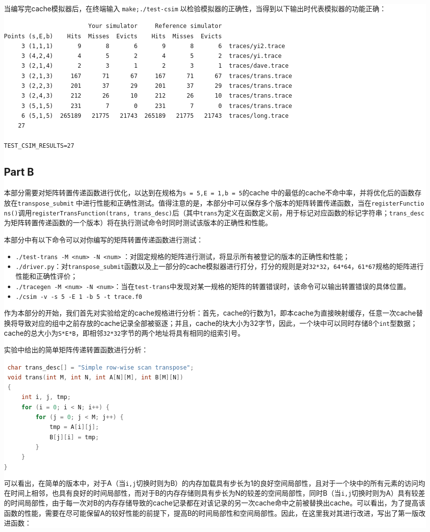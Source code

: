当编写完cache模拟器后，在终端输入 `make;./test-csim` 以检验模拟器的正确性，当得到以下输出时代表模拟器的功能正确：

```
                        Your simulator     Reference simulator
Points (s,E,b)    Hits  Misses  Evicts    Hits  Misses  Evicts
     3 (1,1,1)       9       8       6       9       8       6  traces/yi2.trace
     3 (4,2,4)       4       5       2       4       5       2  traces/yi.trace
     3 (2,1,4)       2       3       1       2       3       1  traces/dave.trace
     3 (2,1,3)     167      71      67     167      71      67  traces/trans.trace
     3 (2,2,3)     201      37      29     201      37      29  traces/trans.trace
     3 (2,4,3)     212      26      10     212      26      10  traces/trans.trace
     3 (5,1,5)     231       7       0     231       7       0  traces/trans.trace
     6 (5,1,5)  265189   21775   21743  265189   21775   21743  traces/long.trace
    27

TEST_CSIM_RESULTS=27
```

## Part B

本部分需要对矩阵转置传递函数进行优化，以达到在规格为`s = 5,E = 1,b = 5`的cache 中的最低的cache不命中率，并将优化后的函数存放在`transpose_submit` 中进行性能和正确性测试。值得注意的是，本部分中可以保存多个版本的矩阵转置传递函数，当在`registerFunctions()`调用`registerTransFunction(trans, trans_desc)`后（其中`trans`为定义在函数定义前，用于标记对应函数的标记字符串；`trans_desc`为矩阵转置传递函数的一个版本）将在执行测试命令时同时测试该版本的正确性和性能。

本部分中有以下命令可以对你编写的矩阵转置传递函数进行测试：

* `./test-trans -M <num> -N <num>` ：对固定规格的矩阵进行测试，将显示所有被登记的版本的正确性和性能；
* `./driver.py`：对`transpose_submit`函数以及上一部分的cache模拟器进行打分，打分的规则是对`32*32`，`64*64`，`61*67`规格的矩阵进行性能和正确性评价；
* `./tracegen -M <num> -N <num>`：当在`test-trans`中发现对某一规格的矩阵的转置错误时，该命令可以输出转置错误的具体位置。
* `./csim -v -s 5 -E 1 -b 5 -t trace.f0`

作为本部分的开始，我们首先对实验给定的cache规格进行分析：首先，cache的行数为1，即本cache为直接映射缓存，任意一次cache替换将导致对应的组中之前存放的cache记录全部被驱逐；并且，cache的块大小为32字节，因此，一个块中可以同时存储8个`int`型数据；cache的总大小为`S*E*B`，即相邻`32*32`字节的两个地址将具有相同的组索引号。

实验中给出的简单矩阵传递转置函数进行分析：

```C
 char trans_desc[] = "Simple row-wise scan transpose";
 void trans(int M, int N, int A[N][M], int B[M][N])
 {   
     int i, j, tmp;
     for (i = 0; i < N; i++) {
         for (j = 0; j < M; j++) {
             tmp = A[i][j];
             B[j][i] = tmp;
         }
     }
}
```

可以看出，在简单的版本中，对于A（当`i,j`切换时则为B）的内存加载具有步长为1的良好空间局部性，且对于一个块中的所有元素的访问均在时间上相邻，也具有良好的时间局部性，而对于B的内存存储则具有步长为N的较差的空间局部性，同时B（当`i,j`切换时则为A）具有较差的时间局部性，由于每一次对B的内存存储导致的cache记录都在对该记录的另一次cache命中之前被替换出cache。可以看出，为了提高该函数的性能，需要在尽可能保留A的较好性能的前提下，提高B的时间局部性和空间局部性。因此，在这里我对其进行改进，写出了第一版改进函数：

